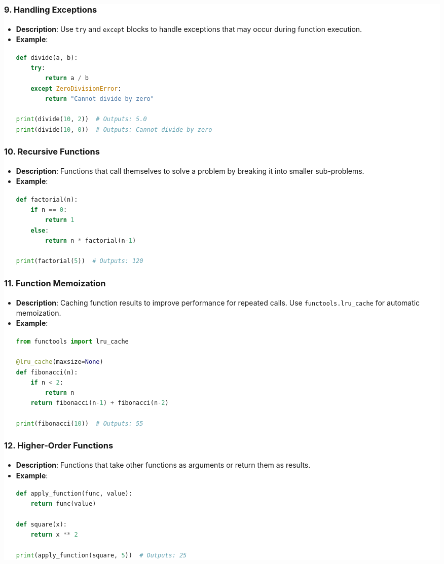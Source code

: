 ### 9. **Handling Exceptions**

- **Description**: Use `try` and `except` blocks to handle exceptions that may occur during function execution.
- **Example**:
  ```python
  def divide(a, b):
      try:
          return a / b
      except ZeroDivisionError:
          return "Cannot divide by zero"

  print(divide(10, 2))  # Outputs: 5.0
  print(divide(10, 0))  # Outputs: Cannot divide by zero
  ```

### 10. **Recursive Functions**

- **Description**: Functions that call themselves to solve a problem by breaking it into smaller sub-problems.
- **Example**:
  ```python
  def factorial(n):
      if n == 0:
          return 1
      else:
          return n * factorial(n-1)

  print(factorial(5))  # Outputs: 120
  ```

### 11. **Function Memoization**

- **Description**: Caching function results to improve performance for repeated calls. Use `functools.lru_cache` for automatic memoization.
- **Example**:
  ```python
  from functools import lru_cache

  @lru_cache(maxsize=None)
  def fibonacci(n):
      if n < 2:
          return n
      return fibonacci(n-1) + fibonacci(n-2)

  print(fibonacci(10))  # Outputs: 55
  ```

### 12. **Higher-Order Functions**

- **Description**: Functions that take other functions as arguments or return them as results.
- **Example**:
  ```python
  def apply_function(func, value):
      return func(value)

  def square(x):
      return x ** 2

  print(apply_function(square, 5))  # Outputs: 25
  ```
